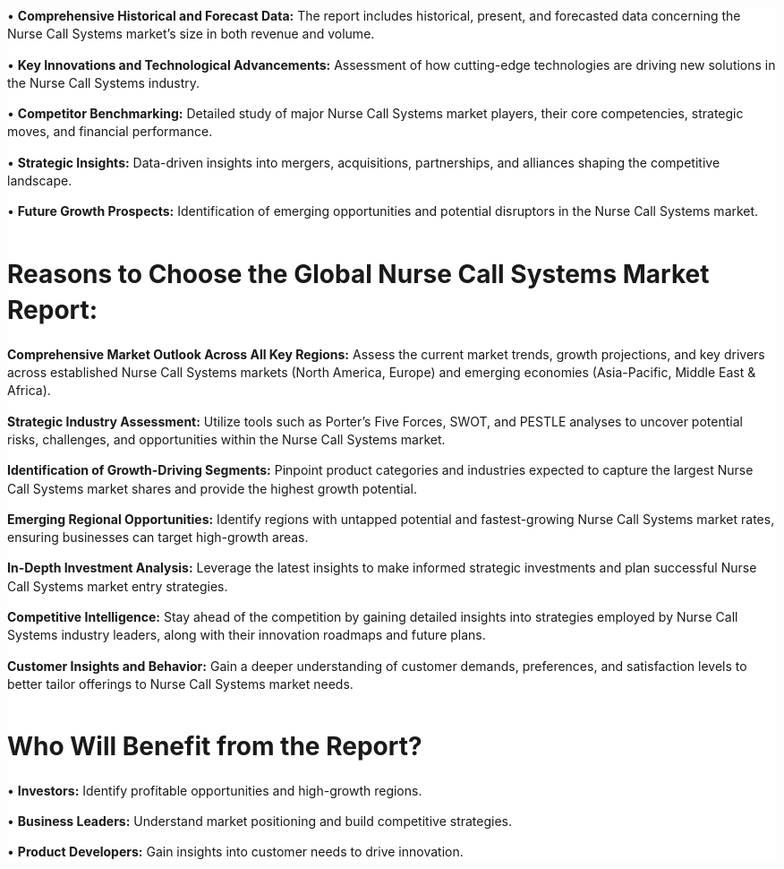 • <strong>Comprehensive Historical and Forecast Data:</strong> The report includes historical, present, and forecasted data concerning the Nurse Call Systems market’s size in both revenue and volume.

• <strong>Key Innovations and Technological Advancements:</strong> Assessment of how cutting-edge technologies are driving new solutions in the Nurse Call Systems industry.

• <strong>Competitor Benchmarking:</strong> Detailed study of major Nurse Call Systems market players, their core competencies, strategic moves, and financial performance.

• <strong>Strategic Insights:</strong> Data-driven insights into mergers, acquisitions, partnerships, and alliances shaping the competitive landscape.

• <strong>Future Growth Prospects:</strong> Identification of emerging opportunities and potential disruptors in the Nurse Call Systems market.

# <strong>Reasons to Choose the Global Nurse Call Systems Market Report:</strong>

<strong>Comprehensive Market Outlook Across All Key Regions:</strong>
Assess the current market trends, growth projections, and key drivers across established Nurse Call Systems markets (North America, Europe) and emerging economies (Asia-Pacific, Middle East & Africa).

<strong>Strategic Industry Assessment:</strong>
Utilize tools such as Porter’s Five Forces, SWOT, and PESTLE analyses to uncover potential risks, challenges, and opportunities within the Nurse Call Systems market.

<strong>Identification of Growth-Driving Segments:</strong>
Pinpoint product categories and industries expected to capture the largest Nurse Call Systems market shares and provide the highest growth potential.

<strong>Emerging Regional Opportunities:</strong>
Identify regions with untapped potential and fastest-growing Nurse Call Systems market rates, ensuring businesses can target high-growth areas.

<strong>In-Depth Investment Analysis:</strong>
Leverage the latest insights to make informed strategic investments and plan successful Nurse Call Systems market entry strategies.

<strong>Competitive Intelligence:</strong>
Stay ahead of the competition by gaining detailed insights into strategies employed by Nurse Call Systems industry leaders, along with their innovation roadmaps and future plans.

<strong>Customer Insights and Behavior:</strong>
Gain a deeper understanding of customer demands, preferences, and satisfaction levels to better tailor offerings to Nurse Call Systems market needs.

# <strong>Who Will Benefit from the Report?</strong>

• <strong>Investors:</strong> Identify profitable opportunities and high-growth regions.

• <strong>Business Leaders:</strong> Understand market positioning and build competitive strategies.

• <strong>Product Developers:</strong> Gain insights into customer needs to drive innovation.
